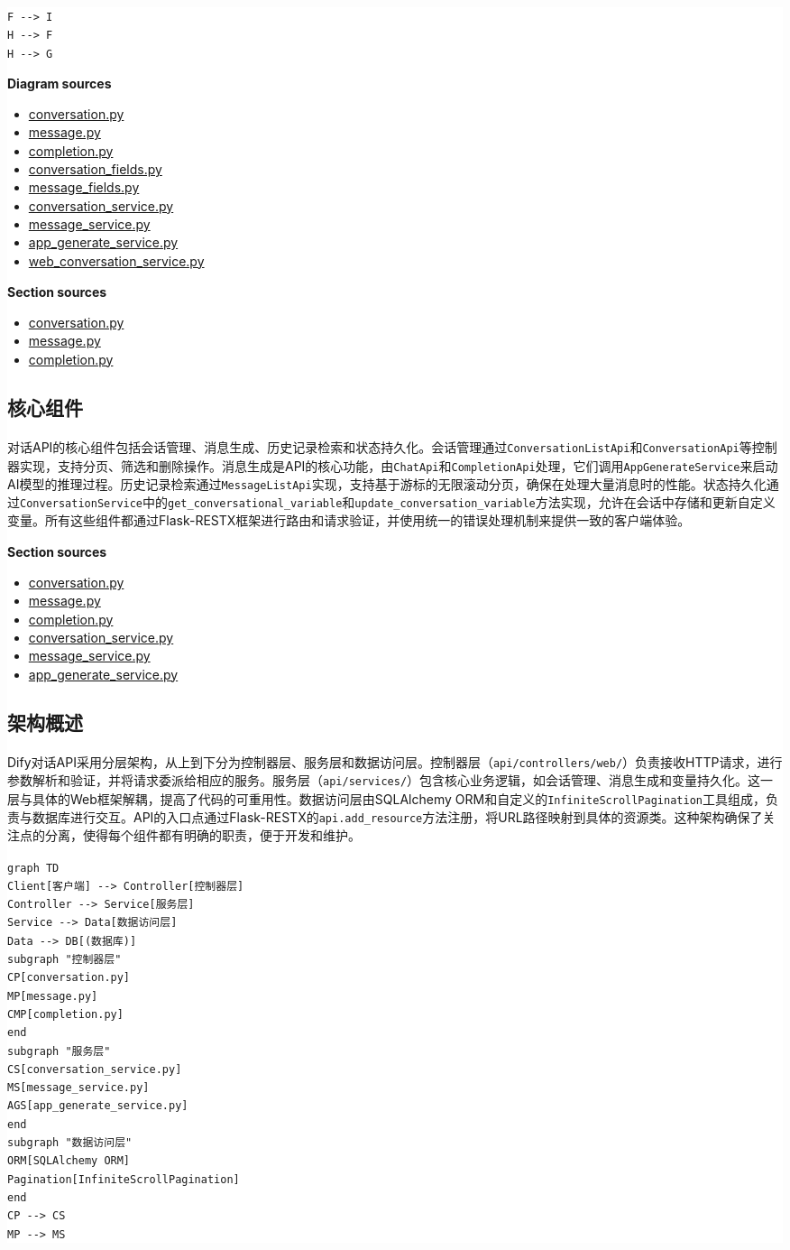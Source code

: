 ```mermaid
F --> I
H --> F
H --> G
```

**Diagram sources**
- [conversation.py](file://api/controllers/web/conversation.py)
- [message.py](file://api/controllers/web/message.py)
- [completion.py](file://api/controllers/web/completion.py)
- [conversation_fields.py](file://api/fields/conversation_fields.py)
- [message_fields.py](file://api/fields/message_fields.py)
- [conversation_service.py](file://api/services/conversation_service.py)
- [message_service.py](file://api/services/message_service.py)
- [app_generate_service.py](file://api/services/app_generate_service.py)
- [web_conversation_service.py](file://api/services/web_conversation_service.py)

**Section sources**
- [conversation.py](file://api/controllers/web/conversation.py)
- [message.py](file://api/controllers/web/message.py)
- [completion.py](file://api/controllers/web/completion.py)

## 核心组件
对话API的核心组件包括会话管理、消息生成、历史记录检索和状态持久化。会话管理通过`ConversationListApi`和`ConversationApi`等控制器实现，支持分页、筛选和删除操作。消息生成是API的核心功能，由`ChatApi`和`CompletionApi`处理，它们调用`AppGenerateService`来启动AI模型的推理过程。历史记录检索通过`MessageListApi`实现，支持基于游标的无限滚动分页，确保在处理大量消息时的性能。状态持久化通过`ConversationService`中的`get_conversational_variable`和`update_conversation_variable`方法实现，允许在会话中存储和更新自定义变量。所有这些组件都通过Flask-RESTX框架进行路由和请求验证，并使用统一的错误处理机制来提供一致的客户端体验。

**Section sources**
- [conversation.py](file://api/controllers/web/conversation.py)
- [message.py](file://api/controllers/web/message.py)
- [completion.py](file://api/controllers/web/completion.py)
- [conversation_service.py](file://api/services/conversation_service.py)
- [message_service.py](file://api/services/message_service.py)
- [app_generate_service.py](file://api/services/app_generate_service.py)

## 架构概述
Dify对话API采用分层架构，从上到下分为控制器层、服务层和数据访问层。控制器层（`api/controllers/web/`）负责接收HTTP请求，进行参数解析和验证，并将请求委派给相应的服务。服务层（`api/services/`）包含核心业务逻辑，如会话管理、消息生成和变量持久化。这一层与具体的Web框架解耦，提高了代码的可重用性。数据访问层由SQLAlchemy ORM和自定义的`InfiniteScrollPagination`工具组成，负责与数据库进行交互。API的入口点通过Flask-RESTX的`api.add_resource`方法注册，将URL路径映射到具体的资源类。这种架构确保了关注点的分离，使得每个组件都有明确的职责，便于开发和维护。

```mermaid
graph TD
Client[客户端] --> Controller[控制器层]
Controller --> Service[服务层]
Service --> Data[数据访问层]
Data --> DB[(数据库)]
subgraph "控制器层"
CP[conversation.py]
MP[message.py]
CMP[completion.py]
end
subgraph "服务层"
CS[conversation_service.py]
MS[message_service.py]
AGS[app_generate_service.py]
end
subgraph "数据访问层"
ORM[SQLAlchemy ORM]
Pagination[InfiniteScrollPagination]
end
CP --> CS
MP --> MS
```